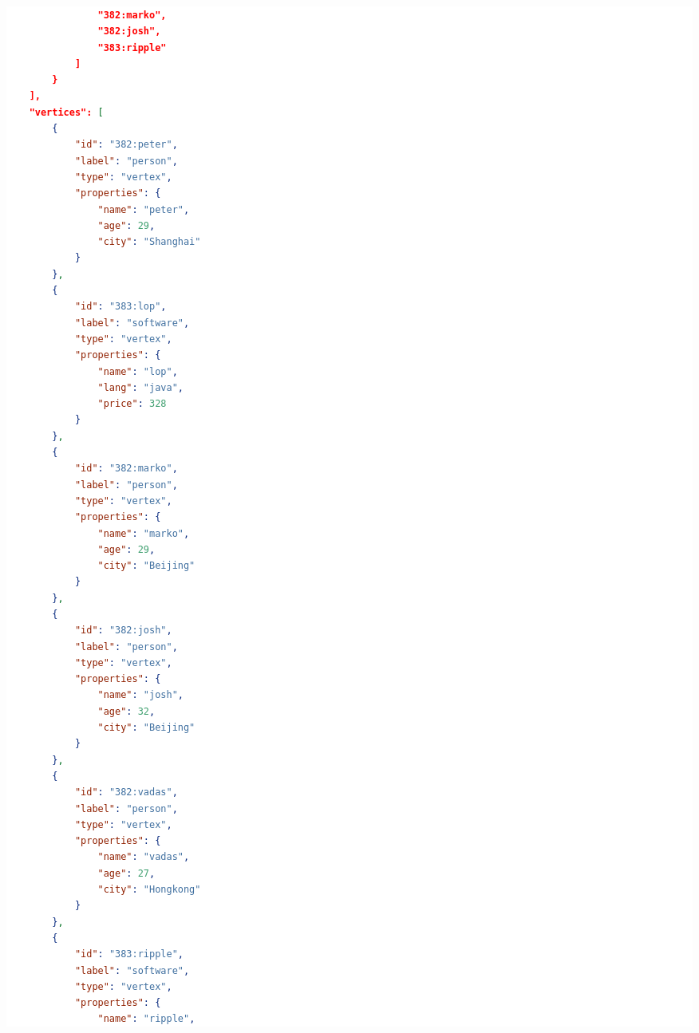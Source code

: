 ```json
                "382:marko",
                "382:josh",
                "383:ripple"
            ]
        }
    ],
    "vertices": [
        {
            "id": "382:peter",
            "label": "person",
            "type": "vertex",
            "properties": {
                "name": "peter",
                "age": 29,
                "city": "Shanghai"
            }
        },
        {
            "id": "383:lop",
            "label": "software",
            "type": "vertex",
            "properties": {
                "name": "lop",
                "lang": "java",
                "price": 328
            }
        },
        {
            "id": "382:marko",
            "label": "person",
            "type": "vertex",
            "properties": {
                "name": "marko",
                "age": 29,
                "city": "Beijing"
            }
        },
        {
            "id": "382:josh",
            "label": "person",
            "type": "vertex",
            "properties": {
                "name": "josh",
                "age": 32,
                "city": "Beijing"
            }
        },
        {
            "id": "382:vadas",
            "label": "person",
            "type": "vertex",
            "properties": {
                "name": "vadas",
                "age": 27,
                "city": "Hongkong"
            }
        },
        {
            "id": "383:ripple",
            "label": "software",
            "type": "vertex",
            "properties": {
                "name": "ripple",
```